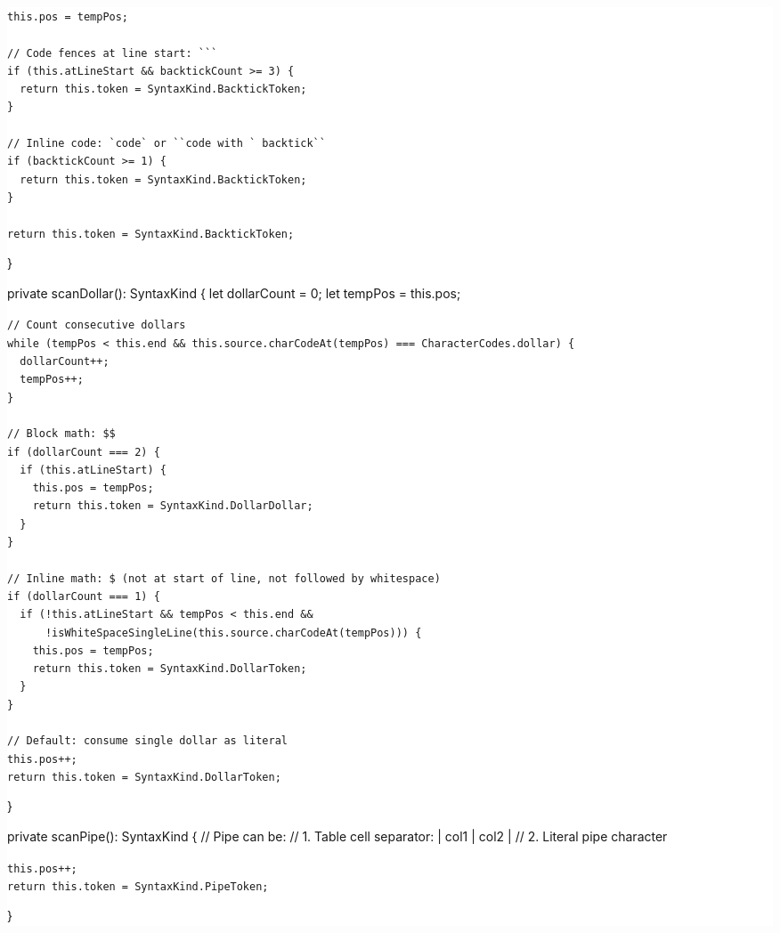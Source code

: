     this.pos = tempPos;
    
    // Code fences at line start: ```
    if (this.atLineStart && backtickCount >= 3) {
      return this.token = SyntaxKind.BacktickToken;
    }
    
    // Inline code: `code` or ``code with ` backtick``
    if (backtickCount >= 1) {
      return this.token = SyntaxKind.BacktickToken;
    }
    
    return this.token = SyntaxKind.BacktickToken;
  }
  
  private scanDollar(): SyntaxKind {
    let dollarCount = 0;
    let tempPos = this.pos;
    
    // Count consecutive dollars
    while (tempPos < this.end && this.source.charCodeAt(tempPos) === CharacterCodes.dollar) {
      dollarCount++;
      tempPos++;
    }
    
    // Block math: $$
    if (dollarCount === 2) {
      if (this.atLineStart) {
        this.pos = tempPos;
        return this.token = SyntaxKind.DollarDollar;
      }
    }
    
    // Inline math: $ (not at start of line, not followed by whitespace)
    if (dollarCount === 1) {
      if (!this.atLineStart && tempPos < this.end && 
          !isWhiteSpaceSingleLine(this.source.charCodeAt(tempPos))) {
        this.pos = tempPos;
        return this.token = SyntaxKind.DollarToken;
      }
    }
    
    // Default: consume single dollar as literal
    this.pos++;
    return this.token = SyntaxKind.DollarToken;
  }
  
  private scanPipe(): SyntaxKind {
    // Pipe can be:
    // 1. Table cell separator: | col1 | col2 |
    // 2. Literal pipe character
    
    this.pos++;
    return this.token = SyntaxKind.PipeToken;
  }
  